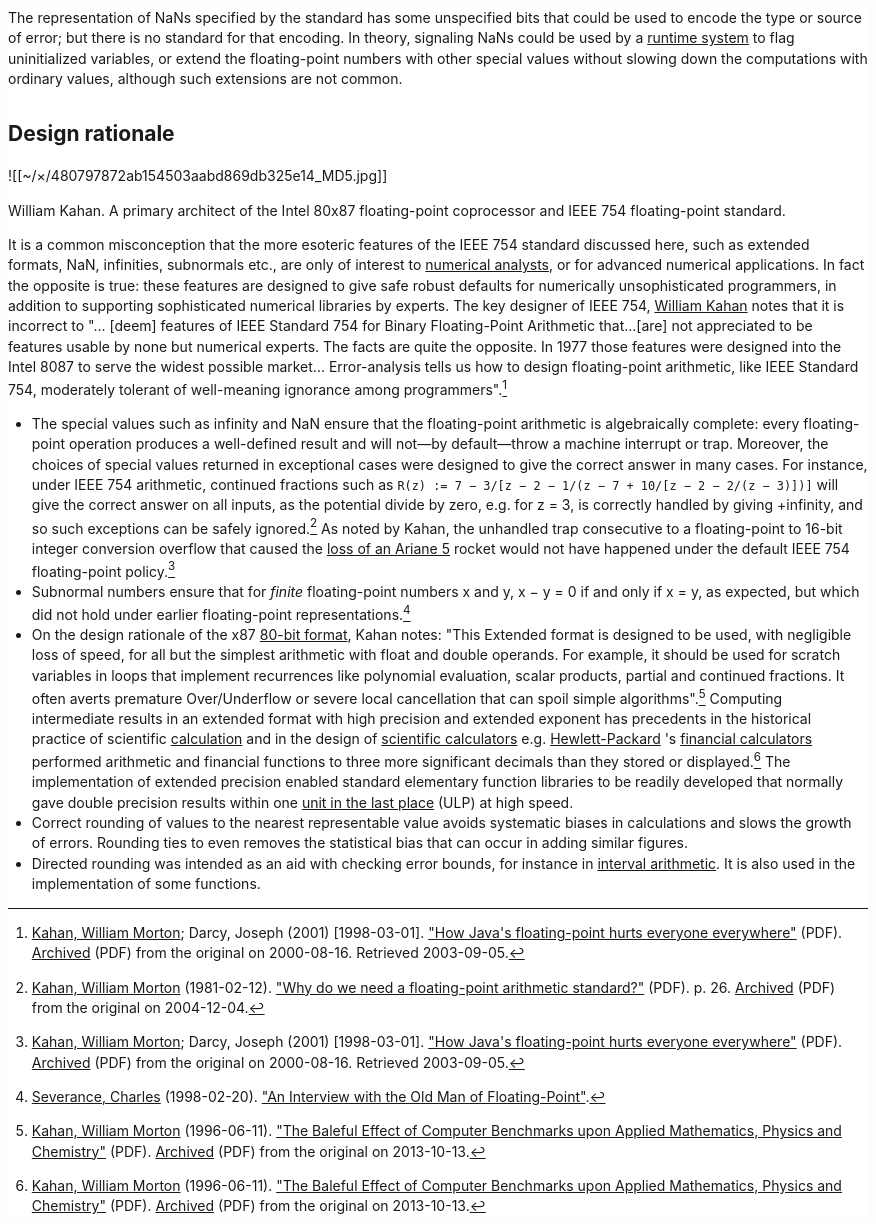 The representation of NaNs specified by the standard has some unspecified bits that could be used to encode the type or source of error; but there is no standard for that encoding. In theory, signaling NaNs could be used by a [runtime system](https://en.wikipedia.org/wiki/Runtime_system "Runtime system") to flag uninitialized variables, or extend the floating-point numbers with other special values without slowing down the computations with ordinary values, although such extensions are not common.

## Design rationale

![[~/×/480797872ab154503aabd869db325e14_MD5.jpg]]

William Kahan. A primary architect of the Intel 80x87 floating-point coprocessor and IEEE 754 floating-point standard.

It is a common misconception that the more esoteric features of the IEEE 754 standard discussed here, such as extended formats, NaN, infinities, subnormals etc., are only of interest to [numerical analysts](https://en.wikipedia.org/wiki/Numerical_analyst "Numerical analyst"), or for advanced numerical applications. In fact the opposite is true: these features are designed to give safe robust defaults for numerically unsophisticated programmers, in addition to supporting sophisticated numerical libraries by experts. The key designer of IEEE 754, [William Kahan](https://en.wikipedia.org/wiki/William_Kahan "William Kahan") notes that it is incorrect to "... \[deem\] features of IEEE Standard 754 for Binary Floating-Point Arithmetic that...\[are\] not appreciated to be features usable by none but numerical experts. The facts are quite the opposite. In 1977 those features were designed into the Intel 8087 to serve the widest possible market... Error-analysis tells us how to design floating-point arithmetic, like IEEE Standard 754, moderately tolerant of well-meaning ignorance among programmers".[^50]

- The special values such as infinity and NaN ensure that the floating-point arithmetic is algebraically complete: every floating-point operation produces a well-defined result and will not—by default—throw a machine interrupt or trap. Moreover, the choices of special values returned in exceptional cases were designed to give the correct answer in many cases. For instance, under IEEE 754 arithmetic, continued fractions such as `R(z) := 7 − 3/[z − 2 − 1/(z − 7 + 10/[z − 2 − 2/(z − 3)])]` will give the correct answer on all inputs, as the potential divide by zero, e.g. for z = 3, is correctly handled by giving +infinity, and so such exceptions can be safely ignored.[^51] As noted by Kahan, the unhandled trap consecutive to a floating-point to 16-bit integer conversion overflow that caused the [loss of an Ariane 5](https://en.wikipedia.org/wiki/Ariane_flight_V88 "Ariane flight V88") rocket would not have happened under the default IEEE 754 floating-point policy.[^50]
- Subnormal numbers ensure that for *finite* floating-point numbers x and y, x − y = 0 if and only if x = y, as expected, but which did not hold under earlier floating-point representations.[^52]
- On the design rationale of the x87 [80-bit format](https://en.wikipedia.org/wiki/Extended_precision "Extended precision"), Kahan notes: "This Extended format is designed to be used, with negligible loss of speed, for all but the simplest arithmetic with float and double operands. For example, it should be used for scratch variables in loops that implement recurrences like polynomial evaluation, scalar products, partial and continued fractions. It often averts premature Over/Underflow or severe local cancellation that can spoil simple algorithms".[^53] Computing intermediate results in an extended format with high precision and extended exponent has precedents in the historical practice of scientific [calculation](https://en.wikipedia.org/wiki/Significant_figures#Arithmetic "Significant figures") and in the design of [scientific calculators](https://en.wikipedia.org/wiki/Scientific_calculator "Scientific calculator") e.g. [Hewlett-Packard](https://en.wikipedia.org/wiki/Hewlett-Packard "Hewlett-Packard") 's [financial calculators](https://en.wikipedia.org/wiki/Financial_calculator "Financial calculator") performed arithmetic and financial functions to three more significant decimals than they stored or displayed.[^53] The implementation of extended precision enabled standard elementary function libraries to be readily developed that normally gave double precision results within one [unit in the last place](https://en.wikipedia.org/wiki/Unit_in_the_last_place "Unit in the last place") (ULP) at high speed.
- Correct rounding of values to the nearest representable value avoids systematic biases in calculations and slows the growth of errors. Rounding ties to even removes the statistical bias that can occur in adding similar figures.
- Directed rounding was intended as an aid with checking error bounds, for instance in [interval arithmetic](https://en.wikipedia.org/wiki/Interval_arithmetic "Interval arithmetic"). It is also used in the implementation of some functions.

[^1]: For example, if the base is 10, the sign is 1 (indicating negative), the significand is 12345, and the exponent is −3, then the value of the number is (−1) × 12345 × 10 <sup>−3</sup> = −1 × 12345 × 0.001 = −12.345.
[^2]: Approximative values. For exact values see each format's individual Wikipedia entry
[^3]: Number of digits in the radix used, including any implicit digit, but not counting the sign bit.
[^4]: Corresponding number of decimal digits, see text for more details.
[^5]: Contrary to decimal, there is no binary interchange format of 96-bit length. Such a format is still allowed as a non-interchange format, though.
[^6]: The standard recommends 0 for signaling NaNs, 1 for quiet NaNs, so that a signaling NaNs can be quieted by changing only this bit to 1, while the reverse could yield the encoding of an infinity.
[^7]: No flag is raised in certain cases of underflow.
[^8]: See [Fast inverse square root](https://en.wikipedia.org/wiki/Fast_inverse_square_root "Fast inverse square root") and [Methods of computing square roots#Iterative methods for reciprocal square roots](https://en.wikipedia.org/wiki/Methods_of_computing_square_roots#Iterative_methods_for_reciprocal_square_roots "Methods of computing square roots")
[^9]: As an implementation limit, correct rounding is only guaranteed for the number of decimal digits required plus 3 for the largest supported binary format. For instance, if binary32 is the largest supported binary format, then a conversion from a decimal external sequence with 12 decimal digits is guaranteed to be correctly rounded when converted to binary32; but conversion of a sequence of 13 decimal digits is not; however, the standard recommends that implementations impose no such limit.
[^10]: [IEEE 754 2019](https://en.wikipedia.org/wiki/#CITEREFIEEE_7542019)
[^11]: Haasz, Jodi. ["FW: ISO/IEC/IEEE 60559 (IEEE Std 754-2008)"](https://web.archive.org/web/20171027190846/http://grouper.ieee.org/groups/754/email/msg04167.html). *[IEEE](https://en.wikipedia.org/wiki/IEEE "IEEE")*. Archived from [the original](http://grouper.ieee.org/groups/754/email/msg04167.html) on 2017-10-27. Retrieved 2018-04-04.
[^12]: ["ISO/IEEE Partner Standards Development Organization (PSDO) Cooperation Agreement"](https://grouper.ieee.org/groups/802/minutes/jul2008/opening_reports/psdo1.pdf) (PDF). ISO. 2007-12-19. Retrieved 2021-12-27.
[^13]: [ISO/IEC JTC 1/SC 25 2011](https://en.wikipedia.org/wiki/#CITEREFISO/IEC_JTC_1/SC_252011).
[^14]: Cowlishaw, Mike (2013-11-13). ["IEEE 754-2008 errata"](https://speleotrove.com/misc/IEEE754-errata.html). *speleotrove.com*. Retrieved 2020-01-24.
[^15]: ["ANSI/IEEE Std 754-2019"](https://754r.ucbtest.org/). *ucbtest.org*. Retrieved 2024-01-16.
[^16]: [ISO/IEC JTC 1/SC 25 2020](https://en.wikipedia.org/wiki/#CITEREFISO/IEC_JTC_1/SC_252020).
[^17]: ["Issues for the next revision of 754"](https://grouper.ieee.org/groups/msc/ANSI_IEEE-Std-754-2019/background/future.txt). *[IEEE](https://en.wikipedia.org/wiki/IEEE "IEEE")*. Retrieved 2024-08-12.
[^18]: [IEEE 754 2008](https://en.wikipedia.org/wiki/#CITEREFIEEE_7542008), §2.1.27.
[^19]: ["SpiderMonkey Internals"](https://udn.realityripple.com/docs/Mozilla/Projects/SpiderMonkey/Internals). *udn.realityripple.com*. Retrieved 2018-03-11.
[^20]: Klemens, Ben (September 2014). [*21st Century C: C Tips from the New School*](https://books.google.com/books?id=ASuiBAAAQBAJ). O'Reilly Media, Incorporated. p. 160. [ISBN](https://en.wikipedia.org/wiki/ISBN_\(identifier\) "ISBN (identifier)") [9781491904442](https://en.wikipedia.org/wiki/Special:BookSources/9781491904442 "Special:BookSources/9781491904442"). Retrieved 2018-03-11.
[^21]: ["zuiderkwast/nanbox: NaN-boxing in C"](https://github.com/zuiderkwast/nanbox). *[GitHub](https://en.wikipedia.org/wiki/GitHub "GitHub")*. Retrieved 2018-03-11.
[^22]: [IEEE 754 2008](https://en.wikipedia.org/wiki/#CITEREFIEEE_7542008), §3.6.
[^23]: [IEEE 754 2008](https://en.wikipedia.org/wiki/#CITEREFIEEE_7542008), §3.7.
[^24]: [IEEE 754 2008](https://en.wikipedia.org/wiki/#CITEREFIEEE_7542008), §3.7 states: "Language standards should define mechanisms supporting extendable precision for each supported radix."
[^25]: [IEEE 754 2008](https://en.wikipedia.org/wiki/#CITEREFIEEE_7542008), §3.7 states: "Language standards or implementations should support an extended precision format that extends the widest basic format that is supported in that radix."
[^26]: [*Motorola MC68000 Family*](https://www.nxp.com/docs/en/reference-manual/M68000PRM.pdf) (PDF). Programmer's Reference Manual. NXP Semiconductors. 1992. pp. 1– 16, 1– 18, 1– 23.
[^27]: [IEEE 754 2008](https://en.wikipedia.org/wiki/#CITEREFIEEE_7542008), §4.3.1. "In the following two rounding-direction attributes, an infinitely precise result with magnitude at least ${\displaystyle b^{\text{emax}}(b-{\tfrac {1}{2}}b^{1-p})}$ shall round to ${\displaystyle \infty }$ with no change in sign."
[^28]: [IEEE 754 2008](https://en.wikipedia.org/wiki/#CITEREFIEEE_7542008), §4.3.3
[^29]: [IEEE 754 2019](https://en.wikipedia.org/wiki/#CITEREFIEEE_7542019), §2.1
[^30]: [IEEE 754 2008](https://en.wikipedia.org/wiki/#CITEREFIEEE_7542008), §5.3.1
[^31]: [IEEE 754 2008](https://en.wikipedia.org/wiki/#CITEREFIEEE_7542008), §5.4.1
[^32]: [IEEE 754 2008](https://en.wikipedia.org/wiki/#CITEREFIEEE_7542008), §5.4.2
[^33]: [IEEE 754 2008](https://en.wikipedia.org/wiki/#CITEREFIEEE_7542008), §5.4.3
[^34]: [IEEE 754 2008](https://en.wikipedia.org/wiki/#CITEREFIEEE_7542008), §5.3.2
[^35]: [IEEE 754 2008](https://en.wikipedia.org/wiki/#CITEREFIEEE_7542008), §5.3.3
[^36]: [IEEE 754 2008](https://en.wikipedia.org/wiki/#CITEREFIEEE_7542008), §5.5.1
[^37]: [IEEE 754 2008](https://en.wikipedia.org/wiki/#CITEREFIEEE_7542008), §5.10
[^38]: [IEEE 754 2008](https://en.wikipedia.org/wiki/#CITEREFIEEE_7542008), §5.11
[^39]: [IEEE 754 2008](https://en.wikipedia.org/wiki/#CITEREFIEEE_7542008), §5.7.2
[^40]: [IEEE 754 2008](https://en.wikipedia.org/wiki/#CITEREFIEEE_7542008), §5.7.4
[^41]: [IEEE 754 2019](https://en.wikipedia.org/wiki/#CITEREFIEEE_7542019), §5.11
[^42]: [IEEE 754 2019](https://en.wikipedia.org/wiki/#CITEREFIEEE_7542019), §5.10
[^43]: ["Implement total\_cmp for f32, f64 by golddranks · Pull Request #72568 · rust-lang/rust"](https://github.com/rust-lang/rust/pull/72568). *GitHub*. – contains relevant quotations from IEEE 754-2008 and -2019. Contains a type-pun implementation and explanation.
[^44]: Herf, Michael (December 2001). ["radix tricks"](http://stereopsis.com/radix.html). *stereopsis: graphics*.
[^45]: ["9.4. decimal — Decimal fixed point and floating point arithmetic — Python 3.6.5 documentation"](https://docs.python.org/library/decimal.html#signals). *docs.python.org*. Retrieved 2018-04-04.
[^46]: ["Decimal Arithmetic - Exceptional conditions"](http://speleotrove.com/decimal/daexcep.html). *speleotrove.com*. Retrieved 2018-04-04.
[^47]: [IEEE 754 2008](https://en.wikipedia.org/wiki/#CITEREFIEEE_7542008), §7.2(h)
[^48]: [Goldberg 1991](https://en.wikipedia.org/wiki/#CITEREFGoldberg1991).
[^49]: Muller, Jean-Michel; Brisebarre, Nicolas; de Dinechin, Florent; Jeannerod, Claude-Pierre; Lefèvre, Vincent; Melquiond, Guillaume; [Revol, Nathalie](https://en.wikipedia.org/wiki/Nathalie_Revol "Nathalie Revol"); Stehlé, Damien; Torres, Serge (2010). [*Handbook of Floating-Point Arithmetic*](https://books.google.com/books?id=baFvrIOPvncC&pg=PA16) (1 ed.). [Birkhäuser](https://en.wikipedia.org/wiki/Birkh%C3%A4user "Birkhäuser"). [doi](https://en.wikipedia.org/wiki/Doi_\(identifier\) "Doi (identifier)"):[10.1007/978-0-8176-4705-6](https://doi.org/10.1007%2F978-0-8176-4705-6). [ISBN](https://en.wikipedia.org/wiki/ISBN_\(identifier\) "ISBN (identifier)") [978-0-8176-4704-9](https://en.wikipedia.org/wiki/Special:BookSources/978-0-8176-4704-9 "Special:BookSources/978-0-8176-4704-9").
[^50]: [Kahan, William Morton](https://en.wikipedia.org/wiki/William_Morton_Kahan "William Morton Kahan"); Darcy, Joseph (2001) \[1998-03-01\]. ["How Java's floating-point hurts everyone everywhere"](http://www.cs.berkeley.edu/~wkahan/JAVAhurt.pdf) (PDF). [Archived](https://web.archive.org/web/20000816043653/http://www.cs.berkeley.edu/~wkahan/JAVAhurt.pdf) (PDF) from the original on 2000-08-16. Retrieved 2003-09-05.
[^51]: [Kahan, William Morton](https://en.wikipedia.org/wiki/William_Morton_Kahan "William Morton Kahan") (1981-02-12). ["Why do we need a floating-point arithmetic standard?"](http://www.cs.berkeley.edu/~wkahan/ieee754status/why-ieee.pdf) (PDF). p. 26. [Archived](https://web.archive.org/web/20041204070746/http://www.cs.berkeley.edu/~wkahan/ieee754status/why-ieee.pdf) (PDF) from the original on 2004-12-04.
[^52]: [Severance, Charles](https://en.wikipedia.org/wiki/Charles_Severance_\(computer_scientist\) "Charles Severance (computer scientist)") (1998-02-20). ["An Interview with the Old Man of Floating-Point"](http://www.eecs.berkeley.edu/~wkahan/ieee754status/754story.html).
[^53]: [Kahan, William Morton](https://en.wikipedia.org/wiki/William_Morton_Kahan "William Morton Kahan") (1996-06-11). ["The Baleful Effect of Computer Benchmarks upon Applied Mathematics, Physics and Chemistry"](http://www.cs.berkeley.edu/~wkahan/ieee754status/baleful.pdf) (PDF). [Archived](https://web.archive.org/web/20131013011212/http://www.cs.berkeley.edu/~wkahan/ieee754status/baleful.pdf) (PDF) from the original on 2013-10-13.
[^54]: [IEEE 754 2019](https://en.wikipedia.org/wiki/#CITEREFIEEE_7542019), §9.2
[^55]: [IEEE 754 2008](https://en.wikipedia.org/wiki/#CITEREFIEEE_7542008), Clause 9
[^56]: [IEEE 754 2019](https://en.wikipedia.org/wiki/#CITEREFIEEE_7542019), §9.2.
[^57]: ["Too much power - pow vs powr, powd, pown, rootn, compound"](https://grouper.ieee.org/groups/msc/ANSI_IEEE-Std-754-2019/background/power.txt). *[IEEE](https://en.wikipedia.org/wiki/IEEE "IEEE")*. Retrieved 2024-01-16. Since growth rates can't be less than -1, such rates signal invalid exceptions.
[^58]: ["Re: Missing functions tanPi, asinPi and acosPi"](https://web.archive.org/web/20170706053605/http://grouper.ieee.org/groups/754/email/msg03842.html). *[IEEE](https://en.wikipedia.org/wiki/IEEE "IEEE")*. Archived from [the original](http://grouper.ieee.org/groups/754/email/msg03842.html) on 2017-07-06. Retrieved 2018-04-04.
[^59]: [IEEE 754 2008](https://en.wikipedia.org/wiki/#CITEREFIEEE_7542008), §9.3.
[^60]: [IEEE 754 2008](https://en.wikipedia.org/wiki/#CITEREFIEEE_7542008), §9.4.
[^61]: [IEEE 754 2019](https://en.wikipedia.org/wiki/#CITEREFIEEE_7542019), §9.5
[^62]: Riedy, Jason; Demmel, James. ["Augmented Arithmetic Operations Proposed for IEEE-754 2018"](http://www.ecs.umass.edu/arith-2018/pdf/arith25_34.pdf) (PDF). 25th IEEE Symbosium on Computer Arithmetic (ARITH 2018). pp. 49– 56. [Archived](https://web.archive.org/web/20190723172615/http://www.ecs.umass.edu/arith-2018/pdf/arith25_34.pdf) (PDF) from the original on 2019-07-23. Retrieved 2019-07-23.
[^63]: ["ANSI/IEEE Std 754-2019 – Background Documents"](https://grouper.ieee.org/groups/msc/ANSI_IEEE-Std-754-2019/background/). *[IEEE](https://en.wikipedia.org/wiki/IEEE "IEEE")*. Retrieved 2024-01-16.
[^64]: [IEEE 754 2019](https://en.wikipedia.org/wiki/#CITEREFIEEE_7542019), §9.6.
[^65]: Chen, David. ["The Removal/Demotion of MinNum and MaxNum Operations from IEEE 754-2018"](https://grouper.ieee.org/groups/msc/ANSI_IEEE-Std-754-2019/background/minNum_maxNum_Removal_Demotion_v3.pdf) (PDF). *[IEEE](https://en.wikipedia.org/wiki/IEEE "IEEE")*. Retrieved 2024-01-16.
[^66]: Beeraka, Gautham (2021-12-14). ["The /fp:contract flag and changes to FP modes in VS2022"](https://devblogs.microsoft.com/cppblog/the-fpcontract-flag-and-changes-to-fp-modes-in-vs2022/). *devblogs.microsoft.com*. Microsoft. Retrieved 2025-06-09.
[^67]: ["Optimize Options (Using the GNU Compiler Collection (GCC))"](https://gcc.gnu.org/onlinedocs/gcc/Optimize-Options.html). *gcc.gnu.org*.
[^68]: ["/fp (Specify floating-point behavior)"](https://learn.microsoft.com/en-us/cpp/build/reference/fp-specify-floating-point-behavior?view=msvc-170). *learn.microsoft.com*.
[^69]: ["Does any floating point-intensive code produce bit-exact results in any x86-based architecture?"](https://stackoverflow.com/a/41001110). *Stack Overflow*.
[^70]: [IEEE 754 2008](https://en.wikipedia.org/wiki/#CITEREFIEEE_7542008), §5.12.
[^71]: [IEEE 754 2008](https://en.wikipedia.org/wiki/#CITEREFIEEE_7542008), §5.12.2.
[^72]: Gay, David M. (1990-11-30), [*Correctly rounded binary-decimal and decimal-binary conversions*](http://citeseer.ist.psu.edu/viewdoc/summary?doi=10.1.1.31.4049), Numerical Analysis Manuscript, Murry Hill, NJ, US: AT&T Laboratories, 90-10
[^73]: Paxson, Vern; [Kahan, William](https://en.wikipedia.org/wiki/William_Kahan "William Kahan") (1991-05-22), *A Program for Testing IEEE Decimal–Binary Conversion*, Manuscript, [CiteSeerX](https://en.wikipedia.org/wiki/CiteSeerX_\(identifier\) "CiteSeerX (identifier)") [10.1.1.144.5889](https://citeseerx.ist.psu.edu/viewdoc/summary?doi=10.1.1.144.5889)
[^74]: [IEEE 754 2008](https://en.wikipedia.org/wiki/#CITEREFIEEE_7542008), §5.12.3
[^75]: ["6.9.3. Hexadecimal floating point literals — Glasgow Haskell Compiler 9.3.20220129 User's Guide"](https://ghc.gitlab.haskell.org/ghc/doc/users_guide/exts/hex_float_literals.html). *ghc.gitlab.haskell.org*. Retrieved 2022-01-29.